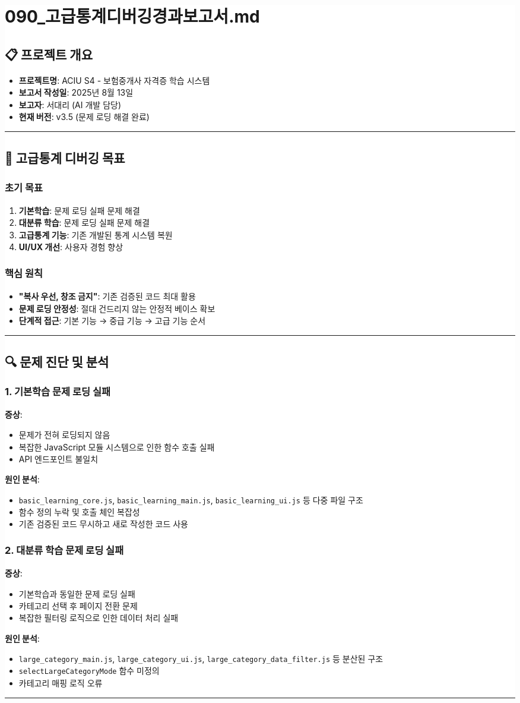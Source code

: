 # 090_고급통계디버깅경과보고서.md

## 📋 **프로젝트 개요**
- **프로젝트명**: ACIU S4 - 보험중개사 자격증 학습 시스템
- **보고서 작성일**: 2025년 8월 13일
- **보고자**: 서대리 (AI 개발 담당)
- **현재 버전**: v3.5 (문제 로딩 해결 완료)

---

## 🎯 **고급통계 디버깅 목표**

### **초기 목표**
1. **기본학습**: 문제 로딩 실패 문제 해결
2. **대분류 학습**: 문제 로딩 실패 문제 해결
3. **고급통계 기능**: 기존 개발된 통계 시스템 복원
4. **UI/UX 개선**: 사용자 경험 향상

### **핵심 원칙**
- **"복사 우선, 창조 금지"**: 기존 검증된 코드 최대 활용
- **문제 로딩 안정성**: 절대 건드리지 않는 안정적 베이스 확보
- **단계적 접근**: 기본 기능 → 중급 기능 → 고급 기능 순서

---

## 🔍 **문제 진단 및 분석**

### **1. 기본학습 문제 로딩 실패**
**증상**:
- 문제가 전혀 로딩되지 않음
- 복잡한 JavaScript 모듈 시스템으로 인한 함수 호출 실패
- API 엔드포인트 불일치

**원인 분석**:
- `basic_learning_core.js`, `basic_learning_main.js`, `basic_learning_ui.js` 등 다중 파일 구조
- 함수 정의 누락 및 호출 체인 복잡성
- 기존 검증된 코드 무시하고 새로 작성한 코드 사용

### **2. 대분류 학습 문제 로딩 실패**
**증상**:
- 기본학습과 동일한 문제 로딩 실패
- 카테고리 선택 후 페이지 전환 문제
- 복잡한 필터링 로직으로 인한 데이터 처리 실패

**원인 분석**:
- `large_category_main.js`, `large_category_ui.js`, `large_category_data_filter.js` 등 분산된 구조
- `selectLargeCategoryMode` 함수 미정의
- 카테고리 매핑 로직 오류

---